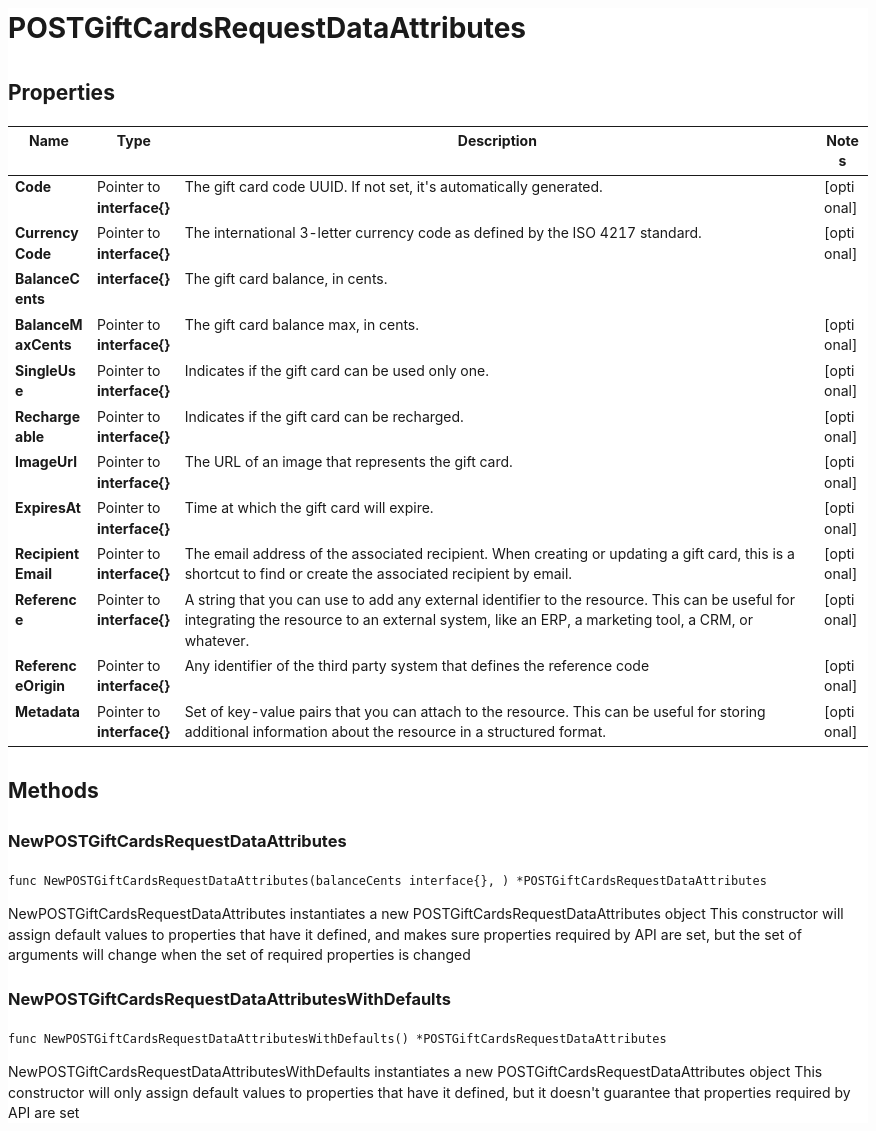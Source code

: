 # POSTGiftCardsRequestDataAttributes

## Properties

Name | Type | Description | Notes
------------ | ------------- | ------------- | -------------
**Code** | Pointer to **interface{}** | The gift card code UUID. If not set, it&#39;s automatically generated. | [optional] 
**CurrencyCode** | Pointer to **interface{}** | The international 3-letter currency code as defined by the ISO 4217 standard. | [optional] 
**BalanceCents** | **interface{}** | The gift card balance, in cents. | 
**BalanceMaxCents** | Pointer to **interface{}** | The gift card balance max, in cents. | [optional] 
**SingleUse** | Pointer to **interface{}** | Indicates if the gift card can be used only one. | [optional] 
**Rechargeable** | Pointer to **interface{}** | Indicates if the gift card can be recharged. | [optional] 
**ImageUrl** | Pointer to **interface{}** | The URL of an image that represents the gift card. | [optional] 
**ExpiresAt** | Pointer to **interface{}** | Time at which the gift card will expire. | [optional] 
**RecipientEmail** | Pointer to **interface{}** | The email address of the associated recipient. When creating or updating a gift card, this is a shortcut to find or create the associated recipient by email. | [optional] 
**Reference** | Pointer to **interface{}** | A string that you can use to add any external identifier to the resource. This can be useful for integrating the resource to an external system, like an ERP, a marketing tool, a CRM, or whatever. | [optional] 
**ReferenceOrigin** | Pointer to **interface{}** | Any identifier of the third party system that defines the reference code | [optional] 
**Metadata** | Pointer to **interface{}** | Set of key-value pairs that you can attach to the resource. This can be useful for storing additional information about the resource in a structured format. | [optional] 

## Methods

### NewPOSTGiftCardsRequestDataAttributes

`func NewPOSTGiftCardsRequestDataAttributes(balanceCents interface{}, ) *POSTGiftCardsRequestDataAttributes`

NewPOSTGiftCardsRequestDataAttributes instantiates a new POSTGiftCardsRequestDataAttributes object
This constructor will assign default values to properties that have it defined,
and makes sure properties required by API are set, but the set of arguments
will change when the set of required properties is changed

### NewPOSTGiftCardsRequestDataAttributesWithDefaults

`func NewPOSTGiftCardsRequestDataAttributesWithDefaults() *POSTGiftCardsRequestDataAttributes`

NewPOSTGiftCardsRequestDataAttributesWithDefaults instantiates a new POSTGiftCardsRequestDataAttributes object
This constructor will only assign default values to properties that have it defined,
but it doesn't guarantee that properties required by API are set
